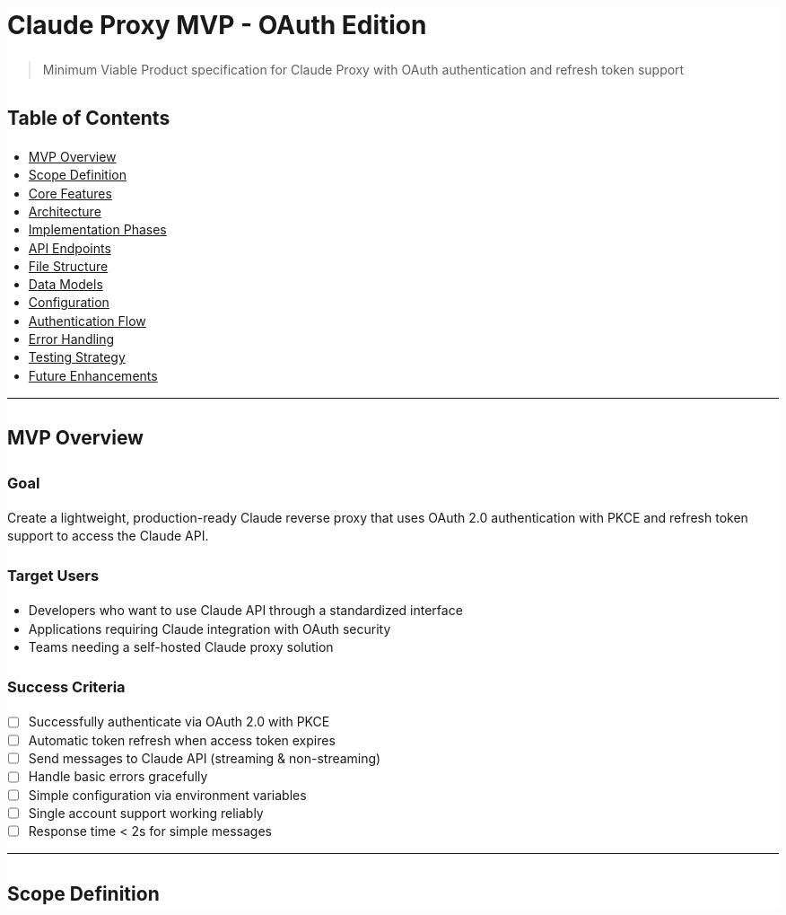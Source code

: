 # Claude Proxy MVP - OAuth Edition

> Minimum Viable Product specification for Claude Proxy with OAuth authentication and refresh token support

## Table of Contents

- [MVP Overview](#mvp-overview)
- [Scope Definition](#scope-definition)
- [Core Features](#core-features)
- [Architecture](#architecture)
- [Implementation Phases](#implementation-phases)
- [API Endpoints](#api-endpoints)
- [File Structure](#file-structure)
- [Data Models](#data-models)
- [Configuration](#configuration)
- [Authentication Flow](#authentication-flow)
- [Error Handling](#error-handling)
- [Testing Strategy](#testing-strategy)
- [Future Enhancements](#future-enhancements)

---

## MVP Overview

### Goal

Create a lightweight, production-ready Claude reverse proxy that uses OAuth 2.0 authentication with PKCE and refresh token support to access the Claude API.

### Target Users

- Developers who want to use Claude API through a standardized interface
- Applications requiring Claude integration with OAuth security
- Teams needing a self-hosted Claude proxy solution

### Success Criteria

- [ ] Successfully authenticate via OAuth 2.0 with PKCE
- [ ] Automatic token refresh when access token expires
- [ ] Send messages to Claude API (streaming & non-streaming)
- [ ] Handle basic errors gracefully
- [ ] Simple configuration via environment variables
- [ ] Single account support working reliably
- [ ] Response time < 2s for simple messages

---

## Scope Definition

